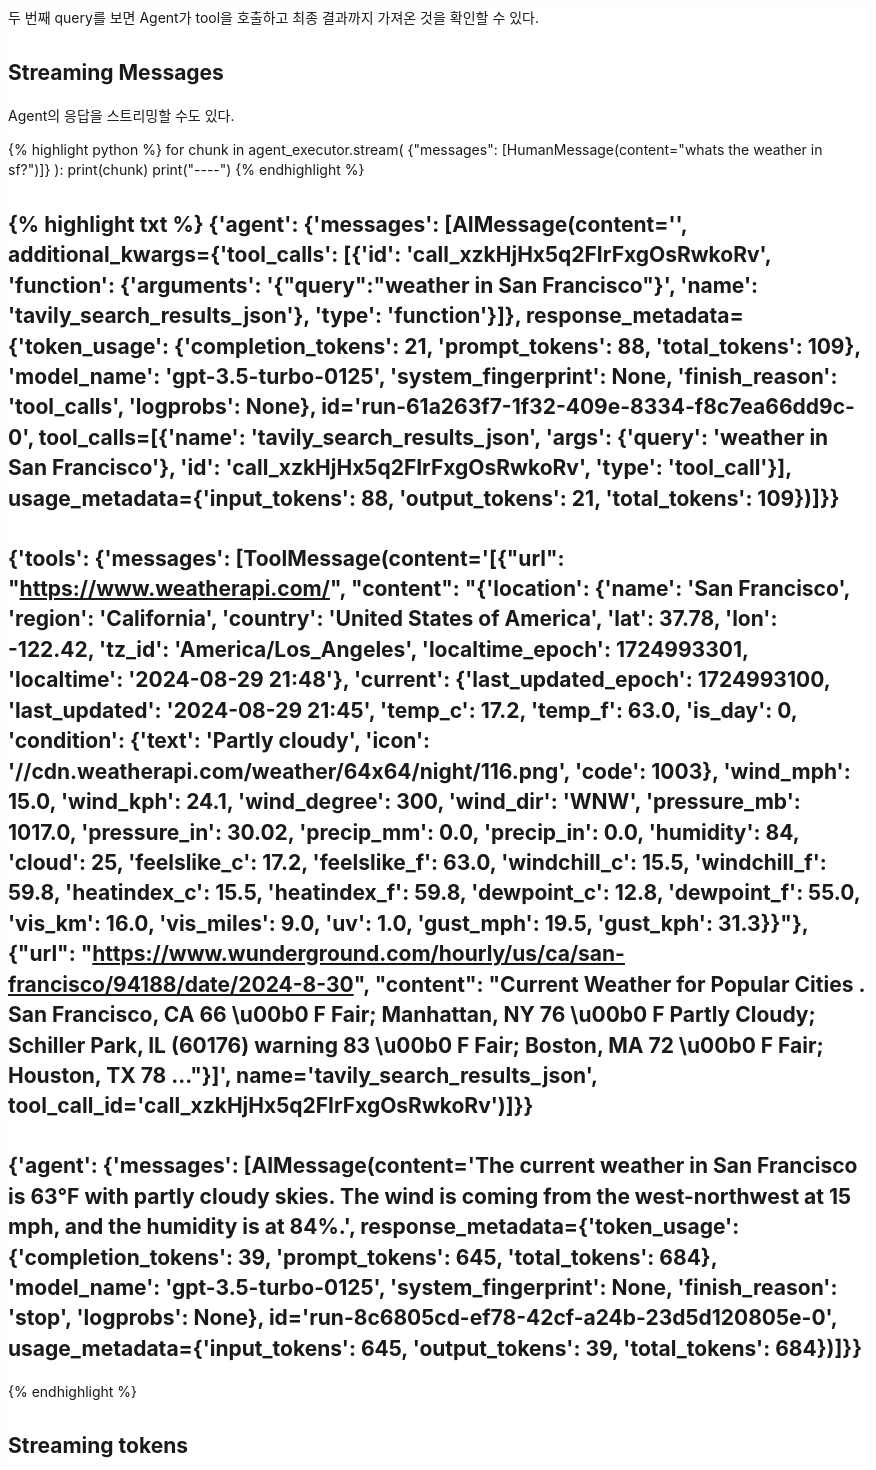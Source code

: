 두 번째 query를 보면 Agent가 tool을 호출하고 최종 결과까지 가져온 것을 확인할 수 있다.

## Streaming Messages

Agent의 응답을 스트리밍할 수도 있다.

{% highlight python %}
for chunk in agent_executor.stream(
    {"messages": [HumanMessage(content="whats the weather in sf?")]}
):
    print(chunk)
    print("----")
{% endhighlight %}

{% highlight txt %}
{'agent': {'messages': [AIMessage(content='', additional_kwargs={'tool_calls': [{'id': 'call_xzkHjHx5q2FIrFxgOsRwkoRv', 'function': {'arguments': '{"query":"weather in San Francisco"}', 'name': 'tavily_search_results_json'}, 'type': 'function'}]}, response_metadata={'token_usage': {'completion_tokens': 21, 'prompt_tokens': 88, 'total_tokens': 109}, 'model_name': 'gpt-3.5-turbo-0125', 'system_fingerprint': None, 'finish_reason': 'tool_calls', 'logprobs': None}, id='run-61a263f7-1f32-409e-8334-f8c7ea66dd9c-0', tool_calls=[{'name': 'tavily_search_results_json', 'args': {'query': 'weather in San Francisco'}, 'id': 'call_xzkHjHx5q2FIrFxgOsRwkoRv', 'type': 'tool_call'}], usage_metadata={'input_tokens': 88, 'output_tokens': 21, 'total_tokens': 109})]}}
----
{'tools': {'messages': [ToolMessage(content='[{"url": "https://www.weatherapi.com/", "content": "{\'location\': {\'name\': \'San Francisco\', \'region\': \'California\', \'country\': \'United States of America\', \'lat\': 37.78, \'lon\': -122.42, \'tz_id\': \'America/Los_Angeles\', \'localtime_epoch\': 1724993301, \'localtime\': \'2024-08-29 21:48\'}, \'current\': {\'last_updated_epoch\': 1724993100, \'last_updated\': \'2024-08-29 21:45\', \'temp_c\': 17.2, \'temp_f\': 63.0, \'is_day\': 0, \'condition\': {\'text\': \'Partly cloudy\', \'icon\': \'//cdn.weatherapi.com/weather/64x64/night/116.png\', \'code\': 1003}, \'wind_mph\': 15.0, \'wind_kph\': 24.1, \'wind_degree\': 300, \'wind_dir\': \'WNW\', \'pressure_mb\': 1017.0, \'pressure_in\': 30.02, \'precip_mm\': 0.0, \'precip_in\': 0.0, \'humidity\': 84, \'cloud\': 25, \'feelslike_c\': 17.2, \'feelslike_f\': 63.0, \'windchill_c\': 15.5, \'windchill_f\': 59.8, \'heatindex_c\': 15.5, \'heatindex_f\': 59.8, \'dewpoint_c\': 12.8, \'dewpoint_f\': 55.0, \'vis_km\': 16.0, \'vis_miles\': 9.0, \'uv\': 1.0, \'gust_mph\': 19.5, \'gust_kph\': 31.3}}"}, {"url": "https://www.wunderground.com/hourly/us/ca/san-francisco/94188/date/2024-8-30", "content": "Current Weather for Popular Cities . San Francisco, CA 66 \\u00b0 F Fair; Manhattan, NY 76 \\u00b0 F Partly Cloudy; Schiller Park, IL (60176) warning 83 \\u00b0 F Fair; Boston, MA 72 \\u00b0 F Fair; Houston, TX 78 ..."}]', name='tavily_search_results_json', tool_call_id='call_xzkHjHx5q2FIrFxgOsRwkoRv')]}}
----
{'agent': {'messages': [AIMessage(content='The current weather in San Francisco is 63°F with partly cloudy skies. The wind is coming from the west-northwest at 15 mph, and the humidity is at 84%.', response_metadata={'token_usage': {'completion_tokens': 39, 'prompt_tokens': 645, 'total_tokens': 684}, 'model_name': 'gpt-3.5-turbo-0125', 'system_fingerprint': None, 'finish_reason': 'stop', 'logprobs': None}, id='run-8c6805cd-ef78-42cf-a24b-23d5d120805e-0', usage_metadata={'input_tokens': 645, 'output_tokens': 39, 'total_tokens': 684})]}}
----
{% endhighlight %}

## Streaming tokens
